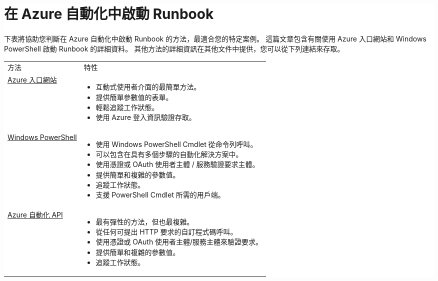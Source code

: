 <properties 
   pageTitle="在 Azure 自動化中啟動 Runbook"
   description="摘要說明可以用來在 Azure 自動化中啟動 Runbook 的不同的方法，並提供使用 Azure 入口網站和 Windows PowerShell 的詳細資訊。"
   services="automation"
   documentationCenter=""
   authors="bwren"
   manager="stevenka"
   editor="tysonn" />
<tags 
   ms.service="automation"
   ms.devlang="na"
   ms.topic="article"
   ms.tgt_pltfrm="na"
   ms.workload="infrastructure-services"
   ms.date="11/13/2015"
   ms.author="bwren;sngun"/>


# 在 Azure 自動化中啟動 Runbook

下表將協助您判斷在 Azure 自動化中啟動 Runbook 的方法，最適合您的特定案例。 這篇文章包含有關使用 Azure 入口網站和 Windows PowerShell 啟動 Runbook 的詳細資料。 其他方法的詳細資訊在其他文件中提供，您可以從下列連結來存取。

<table>
 <tr>
  <td>方法</td>
  <td>特性</td>
 </tr>
 <tr>           
  <td><a href="#starting-a-runbook-with-the-azure-portal">Azure 入口網站</a></td>
  <td>
   <ul>
    <li>互動式使用者介面的最簡單方法。</li>
    <li>提供簡單參數值的表單。</li>
    <li>輕鬆追蹤工作狀態。</li>
    <li>使用 Azure 登入資訊驗證存取。</li>
   </ul>
  </td>
 </tr>
 <tr>
  <td><a href="https://msdn.microsoft.com/library/dn690259.aspx">Windows PowerShell</a></td>
  <td>
   <ul>
     <li>使用 Windows PowerShell Cmdlet 從命令列呼叫。</li>
     <li>可以包含在具有多個步驟的自動化解決方案中。</li>
     <li>使用憑證或 OAuth 使用者主體 / 服務驗證要求主體。</li>
     <li>提供簡單和複雜的參數值。</li>
     <li>追蹤工作狀態。</li>
     <li>支援 PowerShell Cmdlet 所需的用戶端。</li>
   </ul>
  </td>
 </tr>
 <tr>
  <td><a href="http://msdn.microsoft.com/library/azure/mt163849.aspx">Azure 自動化 API</a></td>
  <td>
   <ul>
    <li>最有彈性的方法，但也最複雜。</li>
    <li>從任何可提出 HTTP 要求的自訂程式碼呼叫。</li>
    <li>使用憑證或 OAuth 使用者主體/服務主體來驗證要求。</li>
    <li>提供簡單和複雜的參數值。</li>
    <li>追蹤工作狀態。</li>
   </ul>
  </td>
 </tr>